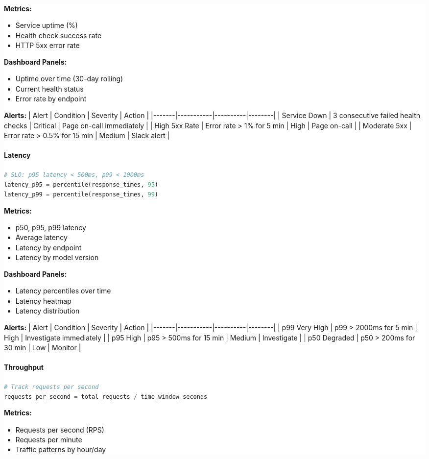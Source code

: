 **Metrics:**
- Service uptime (%)
- Health check success rate
- HTTP 5xx error rate

**Dashboard Panels:**
- Uptime over time (30-day rolling)
- Current health status
- Error rate by endpoint

**Alerts:**
| Alert | Condition | Severity | Action |
|-------|-----------|----------|--------|
| Service Down | 3 consecutive failed health checks | Critical | Page on-call immediately |
| High 5xx Rate | Error rate > 1% for 5 min | High | Page on-call |
| Moderate 5xx | Error rate > 0.5% for 15 min | Medium | Slack alert |

#### Latency
```python
# SLO: p95 latency < 500ms, p99 < 1000ms
latency_p95 = percentile(response_times, 95)
latency_p99 = percentile(response_times, 99)
```

**Metrics:**
- p50, p95, p99 latency
- Average latency
- Latency by endpoint
- Latency by model version

**Dashboard Panels:**
- Latency percentiles over time
- Latency heatmap
- Latency distribution

**Alerts:**
| Alert | Condition | Severity | Action |
|-------|-----------|----------|--------|
| p99 Very High | p99 > 2000ms for 5 min | High | Investigate immediately |
| p95 High | p95 > 500ms for 15 min | Medium | Investigate |
| p50 Degraded | p50 > 200ms for 30 min | Low | Monitor |

#### Throughput
```python
# Track requests per second
requests_per_second = total_requests / time_window_seconds
```

**Metrics:**
- Requests per second (RPS)
- Requests per minute
- Traffic patterns by hour/day
